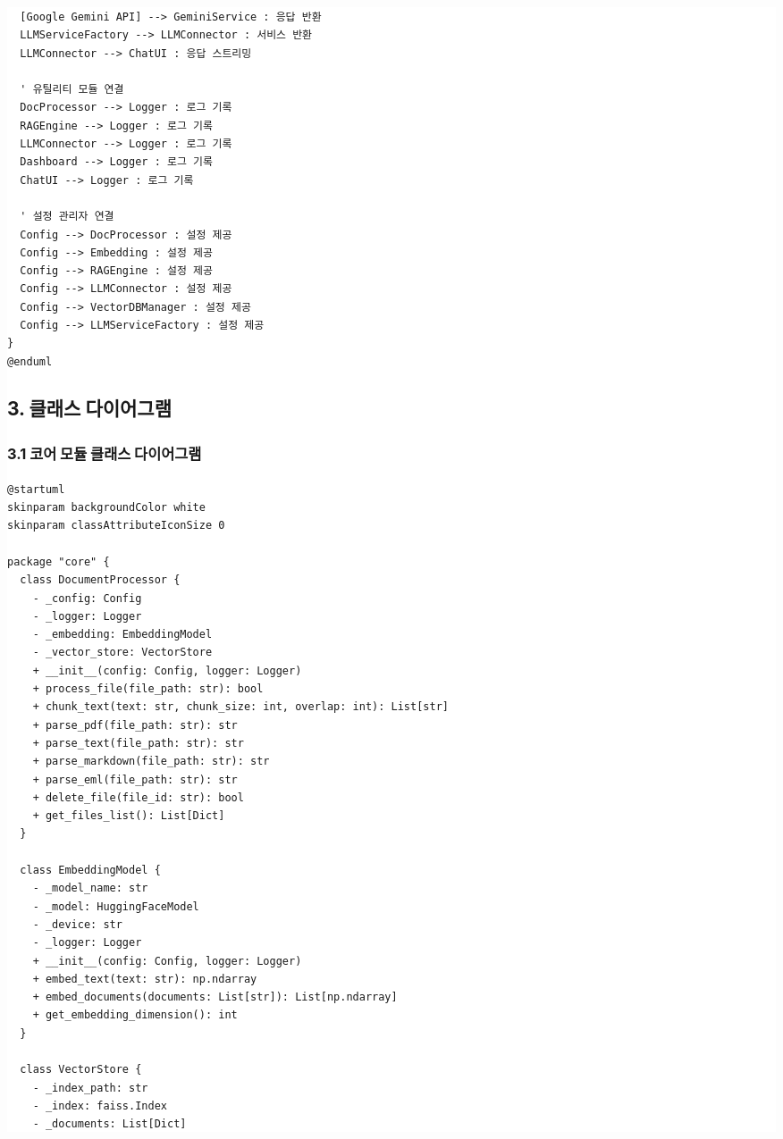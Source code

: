 ```plantuml
  [Google Gemini API] --> GeminiService : 응답 반환
  LLMServiceFactory --> LLMConnector : 서비스 반환
  LLMConnector --> ChatUI : 응답 스트리밍
  
  ' 유틸리티 모듈 연결
  DocProcessor --> Logger : 로그 기록
  RAGEngine --> Logger : 로그 기록
  LLMConnector --> Logger : 로그 기록
  Dashboard --> Logger : 로그 기록
  ChatUI --> Logger : 로그 기록
  
  ' 설정 관리자 연결
  Config --> DocProcessor : 설정 제공
  Config --> Embedding : 설정 제공
  Config --> RAGEngine : 설정 제공
  Config --> LLMConnector : 설정 제공
  Config --> VectorDBManager : 설정 제공
  Config --> LLMServiceFactory : 설정 제공
}
@enduml
```

## 3. 클래스 다이어그램

### 3.1 코어 모듈 클래스 다이어그램

```plantuml
@startuml
skinparam backgroundColor white
skinparam classAttributeIconSize 0

package "core" {
  class DocumentProcessor {
    - _config: Config
    - _logger: Logger
    - _embedding: EmbeddingModel
    - _vector_store: VectorStore
    + __init__(config: Config, logger: Logger)
    + process_file(file_path: str): bool
    + chunk_text(text: str, chunk_size: int, overlap: int): List[str]
    + parse_pdf(file_path: str): str
    + parse_text(file_path: str): str
    + parse_markdown(file_path: str): str
    + parse_eml(file_path: str): str
    + delete_file(file_id: str): bool
    + get_files_list(): List[Dict]
  }
  
  class EmbeddingModel {
    - _model_name: str
    - _model: HuggingFaceModel
    - _device: str
    - _logger: Logger
    + __init__(config: Config, logger: Logger)
    + embed_text(text: str): np.ndarray
    + embed_documents(documents: List[str]): List[np.ndarray]
    + get_embedding_dimension(): int
  }
  
  class VectorStore {
    - _index_path: str
    - _index: faiss.Index
    - _documents: List[Dict]
```